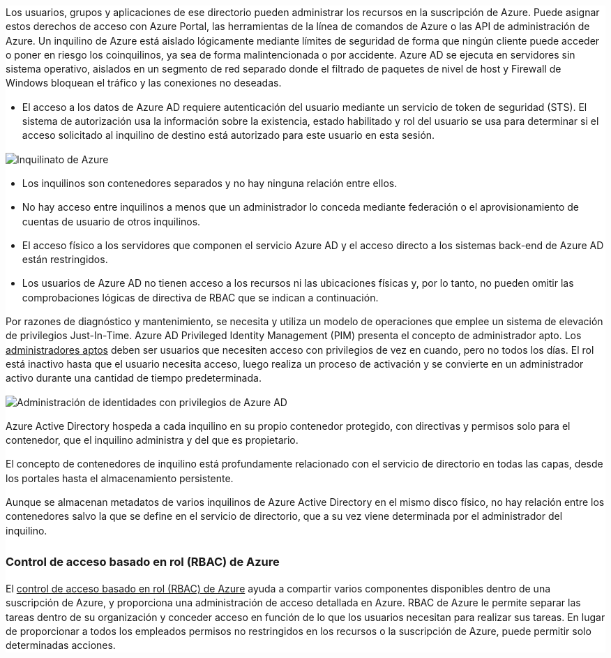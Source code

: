 Los usuarios, grupos y aplicaciones de ese directorio pueden administrar los recursos en la suscripción de Azure. Puede asignar estos derechos de acceso con Azure Portal, las herramientas de la línea de comandos de Azure o las API de administración de Azure. Un inquilino de Azure está aislado lógicamente mediante límites de seguridad de forma que ningún cliente puede acceder o poner en riesgo los coinquilinos, ya sea de forma malintencionada o por accidente. Azure AD se ejecuta en servidores sin sistema operativo, aislados en un segmento de red separado donde el filtrado de paquetes de nivel de host y Firewall de Windows bloquean el tráfico y las conexiones no deseadas.

- El acceso a los datos de Azure AD requiere autenticación del usuario mediante un servicio de token de seguridad (STS). El sistema de autorización usa la información sobre la existencia, estado habilitado y rol del usuario se usa para determinar si el acceso solicitado al inquilino de destino está autorizado para este usuario en esta sesión.

![Inquilinato de Azure](./media/azure-isolation/azure-isolation-fig1.png)


- Los inquilinos son contenedores separados y no hay ninguna relación entre ellos.

- No hay acceso entre inquilinos a menos que un administrador lo conceda mediante federación o el aprovisionamiento de cuentas de usuario de otros inquilinos.

- El acceso físico a los servidores que componen el servicio Azure AD y el acceso directo a los sistemas back-end de Azure AD están restringidos.

- Los usuarios de Azure AD no tienen acceso a los recursos ni las ubicaciones físicas y, por lo tanto, no pueden omitir las comprobaciones lógicas de directiva de RBAC que se indican a continuación.

Por razones de diagnóstico y mantenimiento, se necesita y utiliza un modelo de operaciones que emplee un sistema de elevación de privilegios Just-In-Time. Azure AD Privileged Identity Management (PIM) presenta el concepto de administrador apto. Los [administradores aptos](https://docs.microsoft.com/azure/active-directory/active-directory-privileged-identity-management-configure) deben ser usuarios que necesiten acceso con privilegios de vez en cuando, pero no todos los días. El rol está inactivo hasta que el usuario necesita acceso, luego realiza un proceso de activación y se convierte en un administrador activo durante una cantidad de tiempo predeterminada.

![Administración de identidades con privilegios de Azure AD](./media/azure-isolation/azure-isolation-fig2.png)

Azure Active Directory hospeda a cada inquilino en su propio contenedor protegido, con directivas y permisos solo para el contenedor, que el inquilino administra y del que es propietario.

El concepto de contenedores de inquilino está profundamente relacionado con el servicio de directorio en todas las capas, desde los portales hasta el almacenamiento persistente.

Aunque se almacenan metadatos de varios inquilinos de Azure Active Directory en el mismo disco físico, no hay relación entre los contenedores salvo la que se define en el servicio de directorio, que a su vez viene determinada por el administrador del inquilino.

### <a name="azure-role-based-access-control-rbac"></a>Control de acceso basado en rol (RBAC) de Azure
El [control de acceso basado en rol (RBAC) de Azure](https://docs.microsoft.com/azure/role-based-access-control/overview) ayuda a compartir varios componentes disponibles dentro de una suscripción de Azure, y proporciona una administración de acceso detallada en Azure. RBAC de Azure le permite separar las tareas dentro de su organización y conceder acceso en función de lo que los usuarios necesitan para realizar sus tareas. En lugar de proporcionar a todos los empleados permisos no restringidos en los recursos o la suscripción de Azure, puede permitir solo determinadas acciones.
